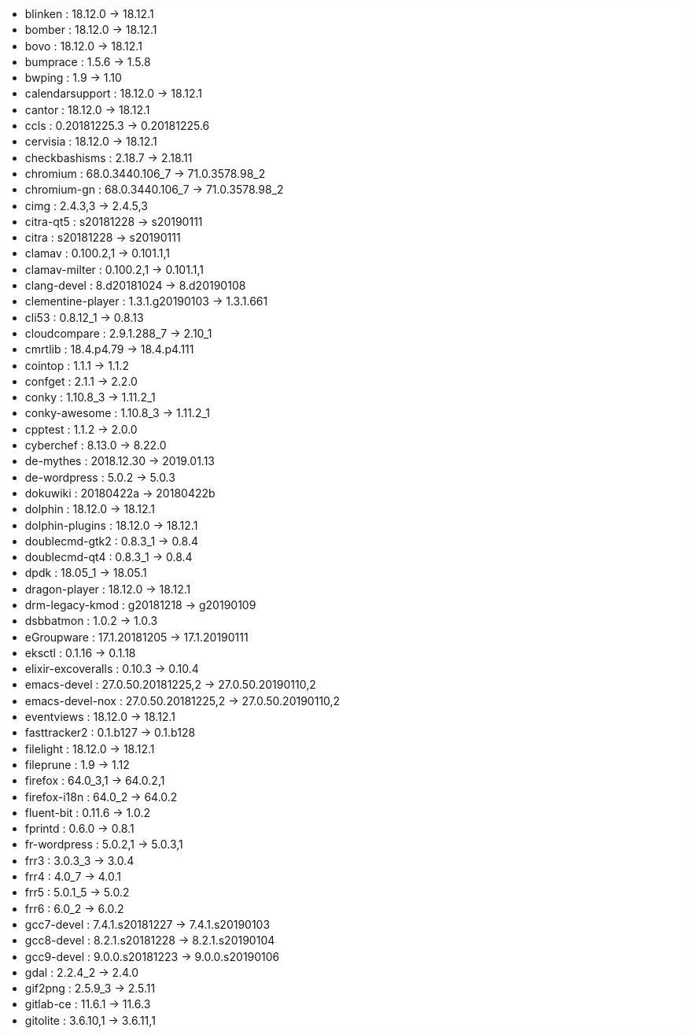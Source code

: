 * blinken : 18.12.0 -> 18.12.1
* bomber : 18.12.0 -> 18.12.1
* bovo : 18.12.0 -> 18.12.1
* bumprace : 1.5.6 -> 1.5.8
* bwping : 1.9 -> 1.10
* calendarsupport : 18.12.0 -> 18.12.1
* cantor : 18.12.0 -> 18.12.1
* ccls : 0.20181225.3 -> 0.20181225.6
* cervisia : 18.12.0 -> 18.12.1
* checkbashisms : 2.18.7 -> 2.18.11
* chromium : 68.0.3440.106_7 -> 71.0.3578.98_2
* chromium-gn : 68.0.3440.106_7 -> 71.0.3578.98_2
* cimg : 2.4.3,3 -> 2.4.5,3
* citra-qt5 : s20181228 -> s20190111
* citra : s20181228 -> s20190111
* clamav : 0.100.2,1 -> 0.101.1,1
* clamav-milter : 0.100.2,1 -> 0.101.1,1
* clang-devel : 8.d20181024 -> 8.d20190108
* clementine-player : 1.3.1.g20190103 -> 1.3.1.661
* cli53 : 0.8.12_1 -> 0.8.13
* cloudcompare : 2.9.1.288_7 -> 2.10_1
* cmrtlib : 18.4.p4.79 -> 18.4.p4.111
* cointop : 1.1.1 -> 1.1.2
* confget : 2.1.1 -> 2.2.0
* conky : 1.10.8_3 -> 1.11.2_1
* conky-awesome : 1.10.8_3 -> 1.11.2_1
* cpptest : 1.1.2 -> 2.0.0
* cyberchef : 8.13.0 -> 8.22.0
* de-mythes : 2018.12.30 -> 2019.01.13
* de-wordpress : 5.0.2 -> 5.0.3
* dokuwiki : 20180422a -> 20180422b
* dolphin : 18.12.0 -> 18.12.1
* dolphin-plugins : 18.12.0 -> 18.12.1
* doublecmd-gtk2 : 0.8.3_1 -> 0.8.4
* doublecmd-qt4 : 0.8.3_1 -> 0.8.4
* dpdk : 18.05_1 -> 18.05.1
* dragon-player : 18.12.0 -> 18.12.1
* drm-legacy-kmod : g20181218 -> g20190109
* dsbbatmon : 1.0.2 -> 1.0.3
* eGroupware : 17.1.20181205 -> 17.1.20190111
* eksctl : 0.1.16 -> 0.1.18
* elixir-excoveralls : 0.10.3 -> 0.10.4
* emacs-devel : 27.0.50.20181225,2 -> 27.0.50.20190110,2
* emacs-devel-nox : 27.0.50.20181225,2 -> 27.0.50.20190110,2
* eventviews : 18.12.0 -> 18.12.1
* fasttracker2 : 0.1.b127 -> 0.1.b128
* filelight : 18.12.0 -> 18.12.1
* fileprune : 1.9 -> 1.12
* firefox : 64.0_3,1 -> 64.0.2,1
* firefox-i18n : 64.0_2 -> 64.0.2
* fluent-bit : 0.11.6 -> 1.0.2
* fprintd : 0.6.0 -> 0.8.1
* fr-wordpress : 5.0.2,1 -> 5.0.3,1
* frr3 : 3.0.3_3 -> 3.0.4
* frr4 : 4.0_7 -> 4.0.1
* frr5 : 5.0.1_5 -> 5.0.2
* frr6 : 6.0_2 -> 6.0.2
* gcc7-devel : 7.4.1.s20181227 -> 7.4.1.s20190103
* gcc8-devel : 8.2.1.s20181228 -> 8.2.1.s20190104
* gcc9-devel : 9.0.0.s20181223 -> 9.0.0.s20190106
* gdal : 2.2.4_2 -> 2.4.0
* gif2png : 2.5.9_3 -> 2.5.11
* gitlab-ce : 11.6.1 -> 11.6.3
* gitolite : 3.6.10,1 -> 3.6.11,1